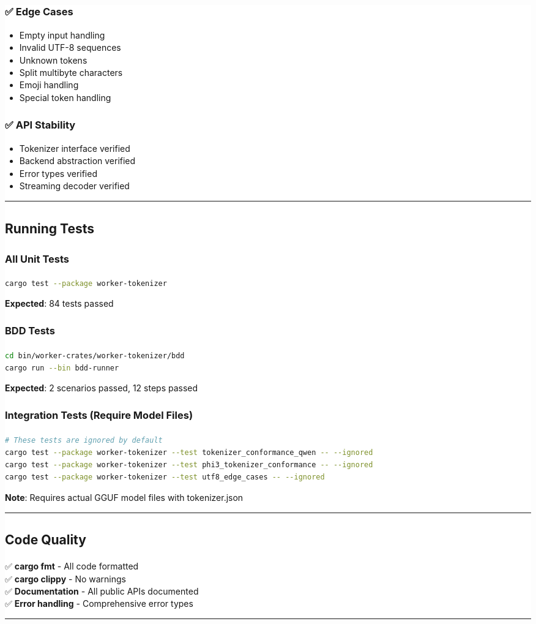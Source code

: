 ### ✅ Edge Cases
- Empty input handling
- Invalid UTF-8 sequences
- Unknown tokens
- Split multibyte characters
- Emoji handling
- Special token handling

### ✅ API Stability
- Tokenizer interface verified
- Backend abstraction verified
- Error types verified
- Streaming decoder verified

---

## Running Tests

### All Unit Tests
```bash
cargo test --package worker-tokenizer
```
**Expected**: 84 tests passed

### BDD Tests
```bash
cd bin/worker-crates/worker-tokenizer/bdd
cargo run --bin bdd-runner
```
**Expected**: 2 scenarios passed, 12 steps passed

### Integration Tests (Require Model Files)
```bash
# These tests are ignored by default
cargo test --package worker-tokenizer --test tokenizer_conformance_qwen -- --ignored
cargo test --package worker-tokenizer --test phi3_tokenizer_conformance -- --ignored
cargo test --package worker-tokenizer --test utf8_edge_cases -- --ignored
```
**Note**: Requires actual GGUF model files with tokenizer.json

---

## Code Quality

✅ **cargo fmt** - All code formatted  
✅ **cargo clippy** - No warnings  
✅ **Documentation** - All public APIs documented  
✅ **Error handling** - Comprehensive error types

---
